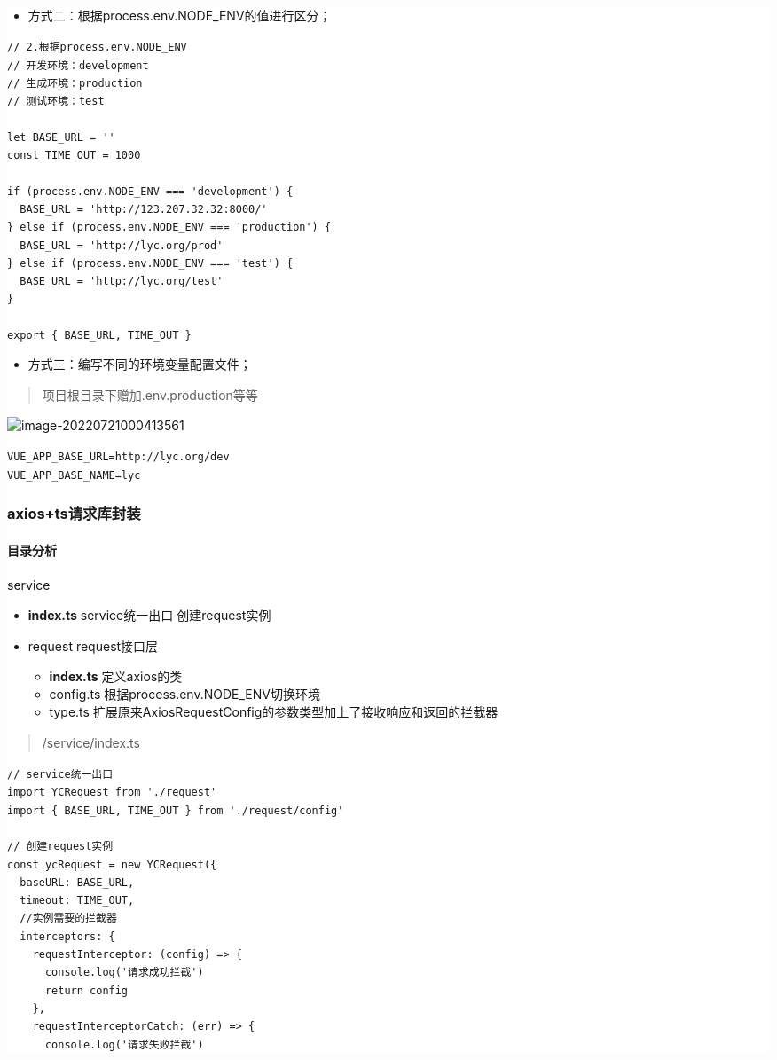   

  - 方式二：根据process.env.NODE_ENV的值进行区分；

  ```tsx
  // 2.根据process.env.NODE_ENV
  // 开发环境：development
  // 生成环境：production
  // 测试环境：test
  
  let BASE_URL = ''
  const TIME_OUT = 1000
  
  if (process.env.NODE_ENV === 'development') {
    BASE_URL = 'http://123.207.32.32:8000/'
  } else if (process.env.NODE_ENV === 'production') {
    BASE_URL = 'http://lyc.org/prod'
  } else if (process.env.NODE_ENV === 'test') {
    BASE_URL = 'http://lyc.org/test'
  }
  
  export { BASE_URL, TIME_OUT }
  ```

  

  - 方式三：编写不同的环境变量配置文件；

  > 项目根目录下赠加.env.production等等

  ![image-20220721000413561](https://s2.loli.net/2022/07/21/DmLe1V6lMkEG5zd.png)

  ```
  VUE_APP_BASE_URL=http://lyc.org/dev
  VUE_APP_BASE_NAME=lyc
  ```

  

### **axios+ts请求库封装**

#### 目录分析

service

- **index.ts**	service统一出口	创建request实例

- request   request接口层
  - **index.ts**	定义axios的类
  - config.ts   根据process.env.NODE_ENV切换环境
  - type.ts    扩展原来AxiosRequestConfig的参数类型加上了接收响应和返回的拦截器

> /service/index.ts

```tsx
// service统一出口
import YCRequest from './request'
import { BASE_URL, TIME_OUT } from './request/config'

// 创建request实例
const ycRequest = new YCRequest({
  baseURL: BASE_URL,
  timeout: TIME_OUT,
  //实例需要的拦截器
  interceptors: {
    requestInterceptor: (config) => {
      console.log('请求成功拦截')
      return config
    },
    requestInterceptorCatch: (err) => {
      console.log('请求失败拦截')
```